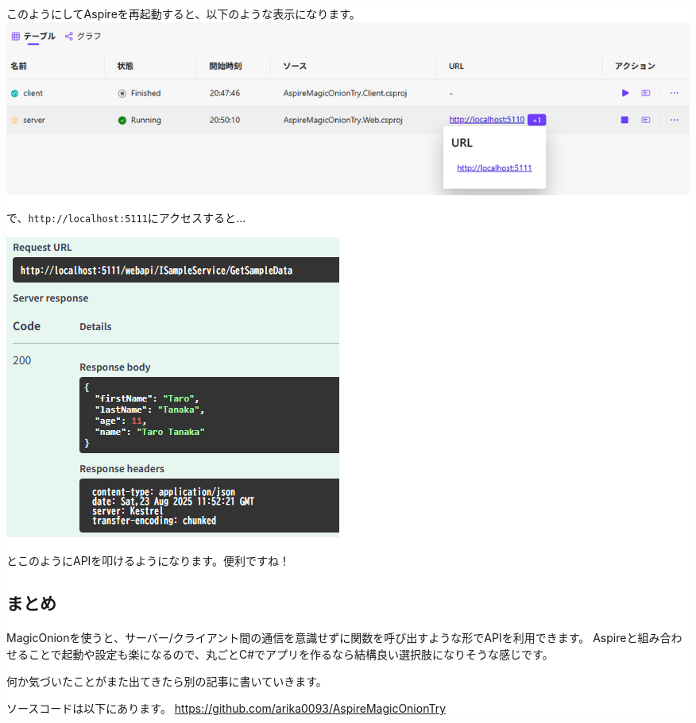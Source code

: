 このようにしてAspireを再起動すると、以下のような表示になります。
![](/images/20250822/aspire-server-with-swagger.png)

で、`http://localhost:5111`にアクセスすると...

![](/images/20250822/aspire-swagger2.png)

とこのようにAPIを叩けるようになります。便利ですね！


## まとめ
MagicOnionを使うと、サーバー/クライアント間の通信を意識せずに関数を呼び出すような形でAPIを利用できます。
Aspireと組み合わせることで起動や設定も楽になるので、丸ごとC#でアプリを作るなら結構良い選択肢になりそうな感じです。

何か気づいたことがまた出てきたら別の記事に書いていきます。


ソースコードは以下にあります。
https://github.com/arika0093/AspireMagicOnionTry
